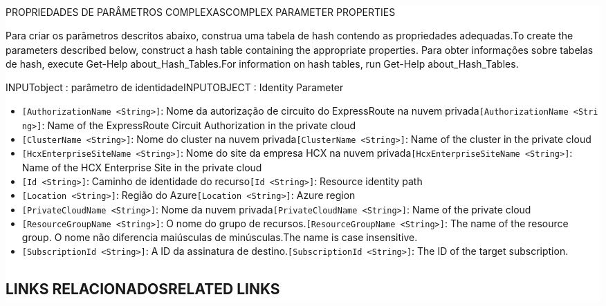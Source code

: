 <span data-ttu-id="5b6e9-146">PROPRIEDADES DE PARÂMETROS COMPLEXAS</span><span class="sxs-lookup"><span data-stu-id="5b6e9-146">COMPLEX PARAMETER PROPERTIES</span></span>

<span data-ttu-id="5b6e9-147">Para criar os parâmetros descritos abaixo, construa uma tabela de hash contendo as propriedades adequadas.</span><span class="sxs-lookup"><span data-stu-id="5b6e9-147">To create the parameters described below, construct a hash table containing the appropriate properties.</span></span> <span data-ttu-id="5b6e9-148">Para obter informações sobre tabelas de hash, execute Get-Help about_Hash_Tables.</span><span class="sxs-lookup"><span data-stu-id="5b6e9-148">For information on hash tables, run Get-Help about_Hash_Tables.</span></span>


<span data-ttu-id="5b6e9-149">INPUTobject <IVMWareIdentity> : parâmetro de identidade</span><span class="sxs-lookup"><span data-stu-id="5b6e9-149">INPUTOBJECT <IVMWareIdentity>: Identity Parameter</span></span>
  - <span data-ttu-id="5b6e9-150">`[AuthorizationName <String>]`: Nome da autorização de circuito do ExpressRoute na nuvem privada</span><span class="sxs-lookup"><span data-stu-id="5b6e9-150">`[AuthorizationName <String>]`: Name of the ExpressRoute Circuit Authorization in the private cloud</span></span>
  - <span data-ttu-id="5b6e9-151">`[ClusterName <String>]`: Nome do cluster na nuvem privada</span><span class="sxs-lookup"><span data-stu-id="5b6e9-151">`[ClusterName <String>]`: Name of the cluster in the private cloud</span></span>
  - <span data-ttu-id="5b6e9-152">`[HcxEnterpriseSiteName <String>]`: Nome do site da empresa HCX na nuvem privada</span><span class="sxs-lookup"><span data-stu-id="5b6e9-152">`[HcxEnterpriseSiteName <String>]`: Name of the HCX Enterprise Site in the private cloud</span></span>
  - <span data-ttu-id="5b6e9-153">`[Id <String>]`: Caminho de identidade do recurso</span><span class="sxs-lookup"><span data-stu-id="5b6e9-153">`[Id <String>]`: Resource identity path</span></span>
  - <span data-ttu-id="5b6e9-154">`[Location <String>]`: Região do Azure</span><span class="sxs-lookup"><span data-stu-id="5b6e9-154">`[Location <String>]`: Azure region</span></span>
  - <span data-ttu-id="5b6e9-155">`[PrivateCloudName <String>]`: Nome da nuvem privada</span><span class="sxs-lookup"><span data-stu-id="5b6e9-155">`[PrivateCloudName <String>]`: Name of the private cloud</span></span>
  - <span data-ttu-id="5b6e9-156">`[ResourceGroupName <String>]`: O nome do grupo de recursos.</span><span class="sxs-lookup"><span data-stu-id="5b6e9-156">`[ResourceGroupName <String>]`: The name of the resource group.</span></span> <span data-ttu-id="5b6e9-157">O nome não diferencia maiúsculas de minúsculas.</span><span class="sxs-lookup"><span data-stu-id="5b6e9-157">The name is case insensitive.</span></span>
  - <span data-ttu-id="5b6e9-158">`[SubscriptionId <String>]`: A ID da assinatura de destino.</span><span class="sxs-lookup"><span data-stu-id="5b6e9-158">`[SubscriptionId <String>]`: The ID of the target subscription.</span></span>

## <span data-ttu-id="5b6e9-159">LINKS RELACIONADOS</span><span class="sxs-lookup"><span data-stu-id="5b6e9-159">RELATED LINKS</span></span>

